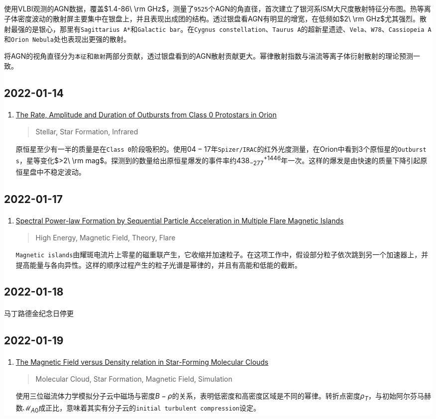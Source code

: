    使用VLBI观测的AGN数据，覆盖$1.4-86\ \rm GHz$，测量了`9525`个AGN的角直径，首次建立了银河系ISM大尺度散射特征分布图。热等离子体密度波动的散射屏主要集中在银盘上，并且表现出成团的结构。透过银盘看AGN有明显的增宽，在低频如$2\ \rm GHz$尤其强烈。散射最强的是银心，那里有`Sagittarius A*`和`Galactic bar`。在`Cygnus constellation`、`Taurus A`的超新星遗迹、`Vela`、`W78`、`Cassiopeia A`和`Orion Nebula`处也表现出更强的散射。

   将AGN的视角直径分为`本征`和`散射`两部分贡献，透过银盘看到的AGN散射贡献更大。幂律散射指数与湍流等离子体衍射散射的理论预测一致。

## 2022-01-14

1. [The Rate, Amplitude and Duration of Outbursts from Class 0 Protostars in Orion](https://arxiv.org/abs/2201.04647)

   > Stellar, Star Formation, Infrared

   原恒星至少有一半的质量是在`Class 0`阶段吸积的。使用$04-17$年`Spizer/IRAC`的红外光度测量，在Orion中看到3个原恒星的`Outbursts`，星等变化$>2\ \rm mag$。探测到的数量给出原恒星爆发的事件率约$438^{+1446}_{-277}$年一次。这样的爆发是由快速的质量下降引起原恒星盘中不稳定波动。

## 2022-01-17

1. [Spectral Power-law Formation by Sequential Particle Acceleration in Multiple Flare Magnetic Islands](https://arxiv.org/abs/2201.05564)

   > High Energy, Magnetic Field, Theory, Flare

   `Magnetic islands`由耀斑电流片上零星的磁重联产生，它收缩并加速粒子。在这项工作中，假设部分粒子依次跳到另一个加速器上，并提高能量与各向异性。这样的顺序过程产生的粒子光谱是幂律的，并且有高能和低能的截断。

## 2022-01-18

马丁路德金纪念日停更

## 2022-01-19

1. [The Magnetic Field versus Density relation in Star-Forming Molecular Clouds](https://arxiv.org/abs/2201.05620)

   > Molecular Cloud, Star Formation, Magnetic Field, Simulation

   使用三位磁流体力学模拟分子云中磁场与密度$B-\rho$的关系，表明低密度和高密度区域是不同的幂律。转折点密度$\rho_T$，与初始阿尔芬马赫数$\mathcal M_{A0}$成正比，意味着其实有分子云的`initial turbulent compression`设定。
